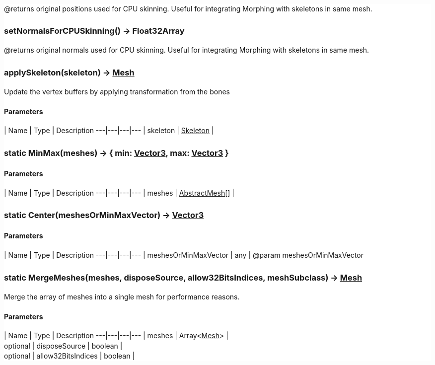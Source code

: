 @returns original positions used for CPU skinning.  Useful for integrating Morphing with skeletons in same mesh.
### setNormalsForCPUSkinning() &rarr; Float32Array

@returns original normals used for CPU skinning.  Useful for integrating Morphing with skeletons in same mesh.
### applySkeleton(skeleton) &rarr; [Mesh](/classes/2.3/Mesh)

Update the vertex buffers by applying transformation from the bones

#### Parameters
 | Name | Type | Description
---|---|---|---
 | skeleton | [Skeleton](/classes/2.3/Skeleton) |  

### static MinMax(meshes) &rarr; { min: [Vector3](/classes/2.3/Vector3),  max: [Vector3](/classes/2.3/Vector3) }



#### Parameters
 | Name | Type | Description
---|---|---|---
 | meshes | [AbstractMesh](/classes/2.3/AbstractMesh)[] |   

### static Center(meshesOrMinMaxVector) &rarr; [Vector3](/classes/2.3/Vector3)



#### Parameters
 | Name | Type | Description
---|---|---|---
 | meshesOrMinMaxVector | any |   @param meshesOrMinMaxVector

### static MergeMeshes(meshes, disposeSource, allow32BitsIndices, meshSubclass) &rarr; [Mesh](/classes/2.3/Mesh)

Merge the array of meshes into a single mesh for performance reasons.

#### Parameters
 | Name | Type | Description
---|---|---|---
 | meshes | Array&lt;[Mesh](/classes/2.3/Mesh)&gt; |   
optional | disposeSource | boolean |   
optional | allow32BitsIndices | boolean |   
